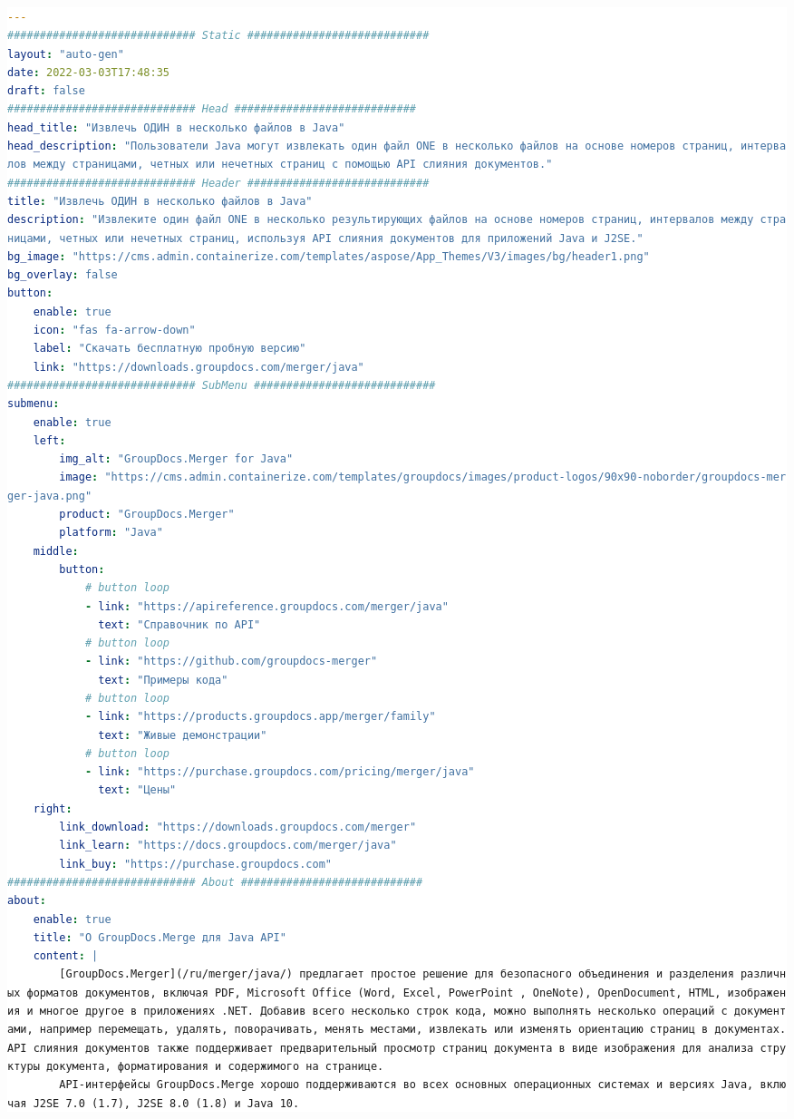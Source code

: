 ```yaml
---
############################# Static ############################
layout: "auto-gen"
date: 2022-03-03T17:48:35
draft: false
############################# Head ############################
head_title: "Извлечь ОДИН в несколько файлов в Java"
head_description: "Пользователи Java могут извлекать один файл ONE в несколько файлов на основе номеров страниц, интервалов между страницами, четных или нечетных страниц с помощью API слияния документов."
############################# Header ############################
title: "Извлечь ОДИН в несколько файлов в Java"
description: "Извлеките один файл ONE в несколько результирующих файлов на основе номеров страниц, интервалов между страницами, четных или нечетных страниц, используя API слияния документов для приложений Java и J2SE."
bg_image: "https://cms.admin.containerize.com/templates/aspose/App_Themes/V3/images/bg/header1.png"
bg_overlay: false
button:
    enable: true
    icon: "fas fa-arrow-down"
    label: "Скачать бесплатную пробную версию"
    link: "https://downloads.groupdocs.com/merger/java"
############################# SubMenu ############################
submenu:
    enable: true
    left:
        img_alt: "GroupDocs.Merger for Java"
        image: "https://cms.admin.containerize.com/templates/groupdocs/images/product-logos/90x90-noborder/groupdocs-merger-java.png"
        product: "GroupDocs.Merger"
        platform: "Java"
    middle:
        button:
            # button loop
            - link: "https://apireference.groupdocs.com/merger/java"
              text: "Справочник по API"
            # button loop
            - link: "https://github.com/groupdocs-merger"
              text: "Примеры кода"
            # button loop
            - link: "https://products.groupdocs.app/merger/family"
              text: "Живые демонстрации"
            # button loop
            - link: "https://purchase.groupdocs.com/pricing/merger/java"
              text: "Цены"
    right:
        link_download: "https://downloads.groupdocs.com/merger"
        link_learn: "https://docs.groupdocs.com/merger/java"
        link_buy: "https://purchase.groupdocs.com"
############################# About ############################
about:
    enable: true
    title: "О GroupDocs.Merge для Java API"
    content: |
        [GroupDocs.Merger](/ru/merger/java/) предлагает простое решение для безопасного объединения и разделения различных форматов документов, включая PDF, Microsoft Office (Word, Excel, PowerPoint , OneNote), OpenDocument, HTML, изображения и многое другое в приложениях .NET. Добавив всего несколько строк кода, можно выполнять несколько операций с документами, например перемещать, удалять, поворачивать, менять местами, извлекать или изменять ориентацию страниц в документах. API слияния документов также поддерживает предварительный просмотр страниц документа в виде изображения для анализа структуры документа, форматирования и содержимого на странице.
        API-интерфейсы GroupDocs.Merge хорошо поддерживаются во всех основных операционных системах и версиях Java, включая J2SE 7.0 (1.7), J2SE 8.0 (1.8) и Java 10.
```